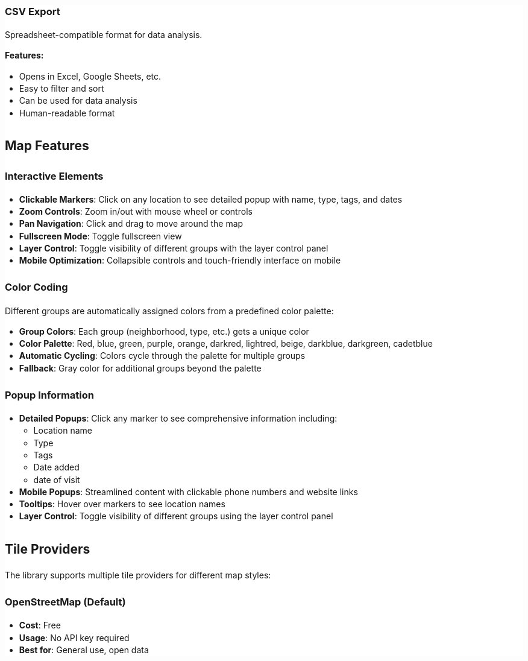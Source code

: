 ### CSV Export
Spreadsheet-compatible format for data analysis.

**Features:**
- Opens in Excel, Google Sheets, etc.
- Easy to filter and sort
- Can be used for data analysis
- Human-readable format

## Map Features

### Interactive Elements

- **Clickable Markers**: Click on any location to see detailed popup with name, type, tags, and dates
- **Zoom Controls**: Zoom in/out with mouse wheel or controls
- **Pan Navigation**: Click and drag to move around the map
- **Fullscreen Mode**: Toggle fullscreen view
- **Layer Control**: Toggle visibility of different groups with the layer control panel
- **Mobile Optimization**: Collapsible controls and touch-friendly interface on mobile

### Color Coding

Different groups are automatically assigned colors from a predefined color palette:

- **Group Colors**: Each group (neighborhood, type, etc.) gets a unique color
- **Color Palette**: Red, blue, green, purple, orange, darkred, lightred, beige, darkblue, darkgreen, cadetblue
- **Automatic Cycling**: Colors cycle through the palette for multiple groups
- **Fallback**: Gray color for additional groups beyond the palette

### Popup Information

- **Detailed Popups**: Click any marker to see comprehensive information including:
  - Location name
  - Type
  - Tags
  - Date added
  - date of visit
- **Mobile Popups**: Streamlined content with clickable phone numbers and website links
- **Tooltips**: Hover over markers to see location names
- **Layer Control**: Toggle visibility of different groups using the layer control panel

## Tile Providers

The library supports multiple tile providers for different map styles:

### OpenStreetMap (Default)
- **Cost**: Free
- **Usage**: No API key required
- **Best for**: General use, open data
